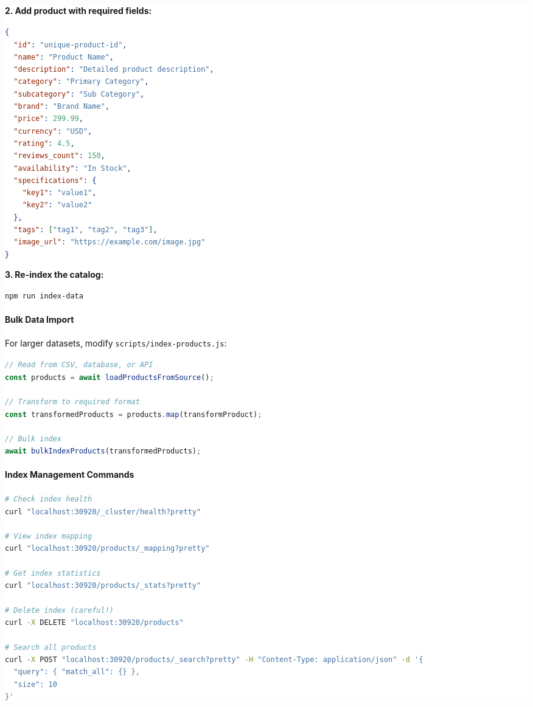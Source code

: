 **2. Add product with required fields:**
```json
{
  "id": "unique-product-id",
  "name": "Product Name",
  "description": "Detailed product description",
  "category": "Primary Category",
  "subcategory": "Sub Category",
  "brand": "Brand Name",
  "price": 299.99,
  "currency": "USD",
  "rating": 4.5,
  "reviews_count": 150,
  "availability": "In Stock",
  "specifications": {
    "key1": "value1",
    "key2": "value2"
  },
  "tags": ["tag1", "tag2", "tag3"],
  "image_url": "https://example.com/image.jpg"
}
```

**3. Re-index the catalog:**
```bash
npm run index-data
```

#### Bulk Data Import

For larger datasets, modify `scripts/index-products.js`:

```javascript
// Read from CSV, database, or API
const products = await loadProductsFromSource();

// Transform to required format
const transformedProducts = products.map(transformProduct);

// Bulk index
await bulkIndexProducts(transformedProducts);
```

#### Index Management Commands

```bash
# Check index health
curl "localhost:30920/_cluster/health?pretty"

# View index mapping
curl "localhost:30920/products/_mapping?pretty"

# Get index statistics
curl "localhost:30920/products/_stats?pretty"

# Delete index (careful!)
curl -X DELETE "localhost:30920/products"

# Search all products
curl -X POST "localhost:30920/products/_search?pretty" -H "Content-Type: application/json" -d '{
  "query": { "match_all": {} },
  "size": 10
}'
```
